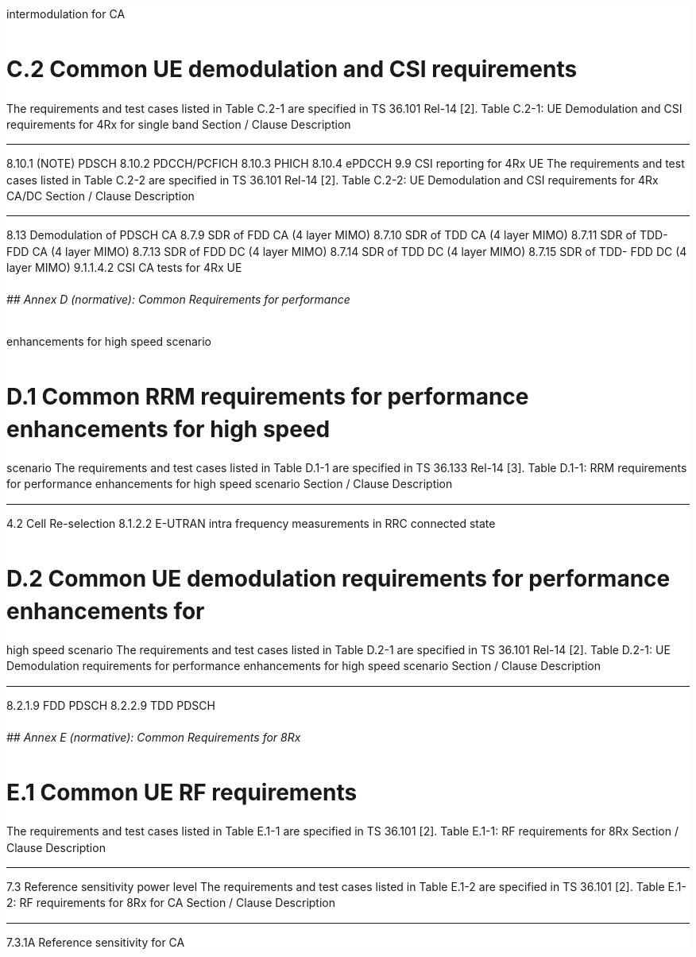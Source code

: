 intermodulation for CA
# C.2 Common UE demodulation and CSI requirements
The requirements and test cases listed in Table C.2-1 are specified in TS
36.101 Rel-14 [2].
Table C.2-1: UE Demodulation and CSI requirements for 4Rx for single band
Section / Clause Description
* * *
8.10.1 (NOTE) PDSCH 8.10.2 PDCCH/PCFICH 8.10.3 PHICH 8.10.4 ePDCCH 9.9 CSI
reporting for 4Rx UE
The requirements and test cases listed in Table C.2-2 are specified in TS
36.101 Rel-14 [2].
Table C.2-2: UE Demodulation and CSI requirements for 4Rx CA/DC
Section / Clause Description
* * *
8.13 Demodulation of PDSCH CA 8.7.9 SDR of FDD CA (4 layer MIMO) 8.7.10 SDR of
TDD CA (4 layer MIMO) 8.7.11 SDR of TDD-FDD CA (4 layer MIMO) 8.7.13 SDR of
FDD DC (4 layer MIMO) 8.7.14 SDR of TDD DC (4 layer MIMO) 8.7.15 SDR of TDD-
FDD DC (4 layer MIMO) 9.1.1.4.2 CSI CA tests for 4Rx UE
###### ## Annex D (normative): Common Requirements for performance
enhancements for high speed scenario
# D.1 Common RRM requirements for performance enhancements for high speed
scenario
The requirements and test cases listed in Table D.1-1 are specified in TS
36.133 Rel-14 [3].
Table D.1-1: RRM requirements for performance enhancements for high speed
scenario
Section / Clause Description
* * *
4.2 Cell Re-selection 8.1.2.2 E-UTRAN intra frequency measurements in RRC
connected state
# D.2 Common UE demodulation requirements for performance enhancements for
high speed scenario
The requirements and test cases listed in Table D.2-1 are specified in TS
36.101 Rel-14 [2].
Table D.2-1: UE Demodulation requirements for performance enhancements for
high speed scenario
Section / Clause Description
* * *
8.2.1.9 FDD PDSCH 8.2.2.9 TDD PDSCH
###### ## Annex E (normative): Common Requirements for 8Rx
# E.1 Common UE RF requirements
The requirements and test cases listed in Table E.1-1 are specified in TS
36.101 [2].
Table E.1-1: RF requirements for 8Rx
Section / Clause Description
* * *
7.3 Reference sensitivity power level
The requirements and test cases listed in Table E.1-2 are specified in TS
36.101 [2].
Table E.1-2: RF requirements for 8Rx for CA
Section / Clause Description
* * *
7.3.1A Reference sensitivity for CA